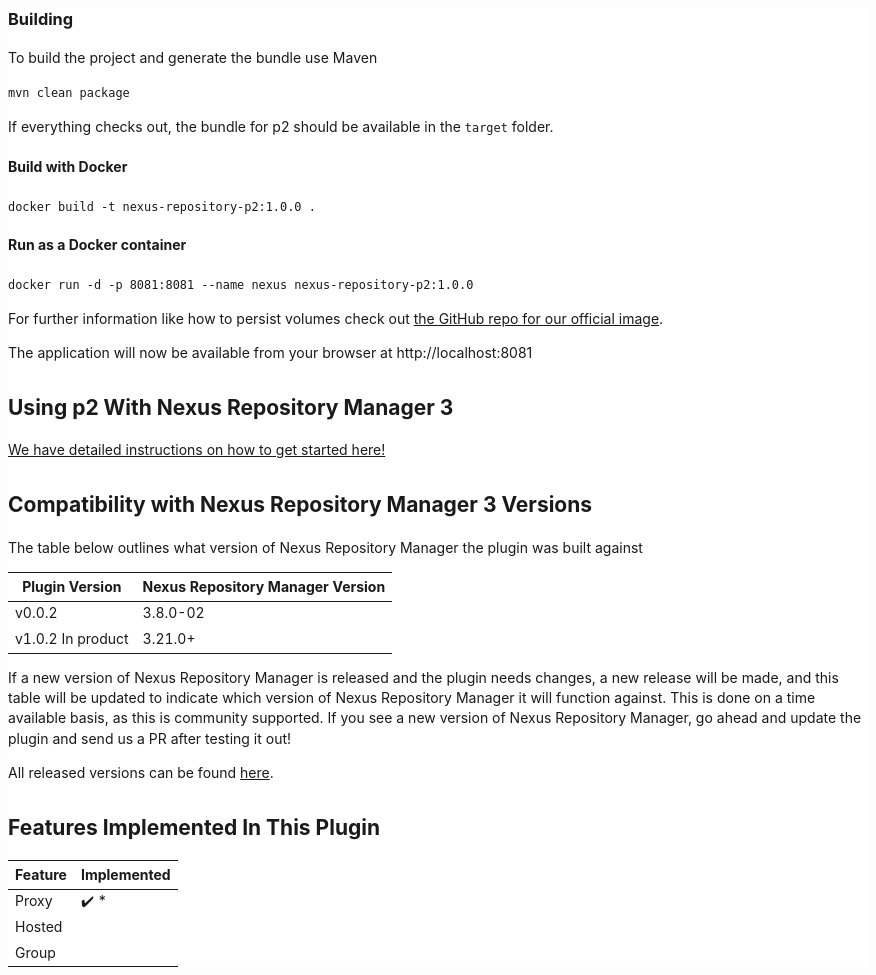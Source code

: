 ### Building

To build the project and generate the bundle use Maven

    mvn clean package

If everything checks out, the bundle for p2 should be available in the `target` folder.

#### Build with Docker

`docker build -t nexus-repository-p2:1.0.0 .`

#### Run as a Docker container

`docker run -d -p 8081:8081 --name nexus nexus-repository-p2:1.0.0` 

For further information like how to persist volumes check out [the GitHub repo for our official image](https://github.com/sonatype/docker-nexus3).

The application will now be available from your browser at http://localhost:8081

## Using p2 With Nexus Repository Manager 3

[We have detailed instructions on how to get started here!](https://help.sonatype.com/repomanager3/formats/p2-repositories)

## Compatibility with Nexus Repository Manager 3 Versions

The table below outlines what version of Nexus Repository Manager the plugin was built against

| Plugin Version    | Nexus Repository Manager Version |
|-------------------|----------------------------------|
| v0.0.2            | 3.8.0-02                         |
| v1.0.2 In product | 3.21.0+                          |

If a new version of Nexus Repository Manager is released and the plugin needs changes, a new release will be made, and this
table will be updated to indicate which version of Nexus Repository Manager it will function against. This is done on a time 
available basis, as this is community supported. If you see a new version of Nexus Repository Manager, go ahead and update the
plugin and send us a PR after testing it out!

All released versions can be found [here](https://github.com/sonatype-nexus-community/nexus-repository-p2/releases).

## Features Implemented In This Plugin 

| Feature | Implemented          |
|---------|----------------------|
| Proxy   | :heavy_check_mark: * |
| Hosted  |                      |
| Group   |                      |
